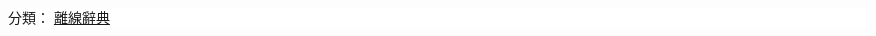 </div>
</div>
<div class="post-footer-line post-footer-line-2">
<span class="post-labels">
分類：
<a href="http://fgwang.blogspot.com/search/label/%E9%9B%A2%E7%B7%9A%E8%BE%AD%E5%85%B8" rel="tag">離線辭典</a>
</span>
</div>
<div class="post-footer-line post-footer-line-3">
<span class="post-location">
</span>
</div>
</div>
</div>

